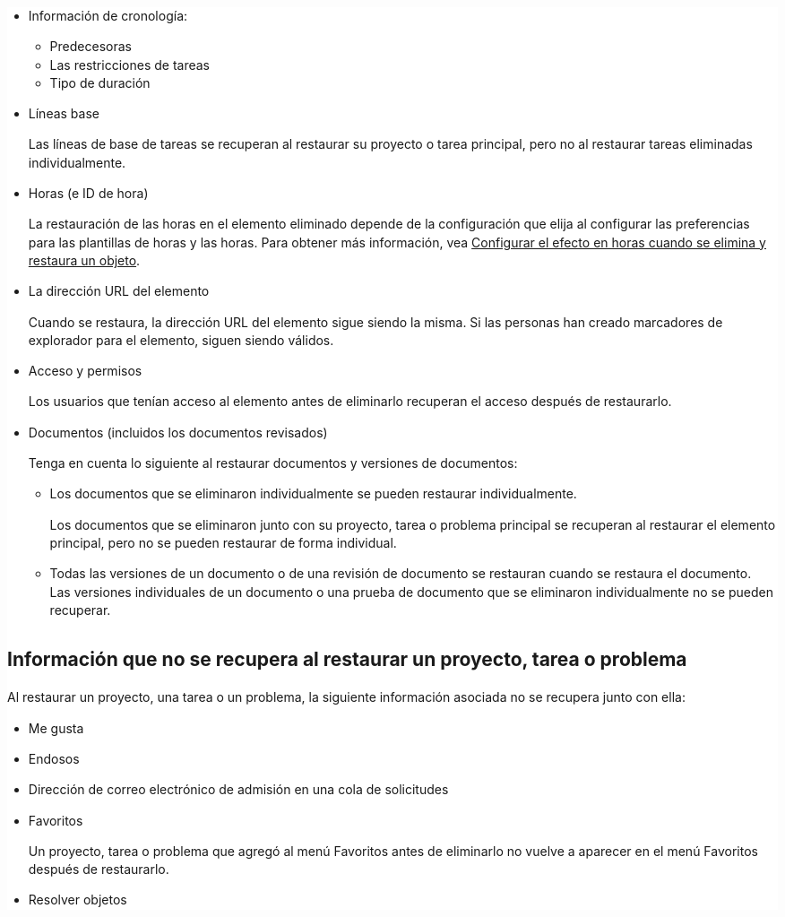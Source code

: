 * Información de cronología:

   * Predecesoras
   * Las restricciones de tareas
   * Tipo de duración

* Líneas base

  Las líneas de base de tareas se recuperan al restaurar su proyecto o tarea principal, pero no al restaurar tareas eliminadas individualmente.

* Horas (e ID de hora)

  La restauración de las horas en el elemento eliminado depende de la configuración que elija al configurar las preferencias para las plantillas de horas y las horas. Para obtener más información, vea [Configurar el efecto en horas cuando se elimina y restaura un objeto](../../../administration-and-setup/manage-workfront/manage-deleted-items/configure-how-hours-affected-when-obj-deleted-restored.md).

* La dirección URL del elemento

  Cuando se restaura, la dirección URL del elemento sigue siendo la misma. Si las personas han creado marcadores de explorador para el elemento, siguen siendo válidos.

* Acceso y permisos

  Los usuarios que tenían acceso al elemento antes de eliminarlo recuperan el acceso después de restaurarlo.

* Documentos (incluidos los documentos revisados)

  Tenga en cuenta lo siguiente al restaurar documentos y versiones de documentos:

   * Los documentos que se eliminaron individualmente se pueden restaurar individualmente.

     Los documentos que se eliminaron junto con su proyecto, tarea o problema principal se recuperan al restaurar el elemento principal, pero no se pueden restaurar de forma individual.

   * Todas las versiones de un documento o de una revisión de documento se restauran cuando se restaura el documento.\
     Las versiones individuales de un documento o una prueba de documento que se eliminaron individualmente no se pueden recuperar.

## Información que no se recupera al restaurar un proyecto, tarea o problema

Al restaurar un proyecto, una tarea o un problema, la siguiente información asociada no se recupera junto con ella:

* Me gusta
* Endosos
* Dirección de correo electrónico de admisión en una cola de solicitudes
* Favoritos

  Un proyecto, tarea o problema que agregó al menú Favoritos antes de eliminarlo no vuelve a aparecer en el menú Favoritos después de restaurarlo.

* Resolver objetos
